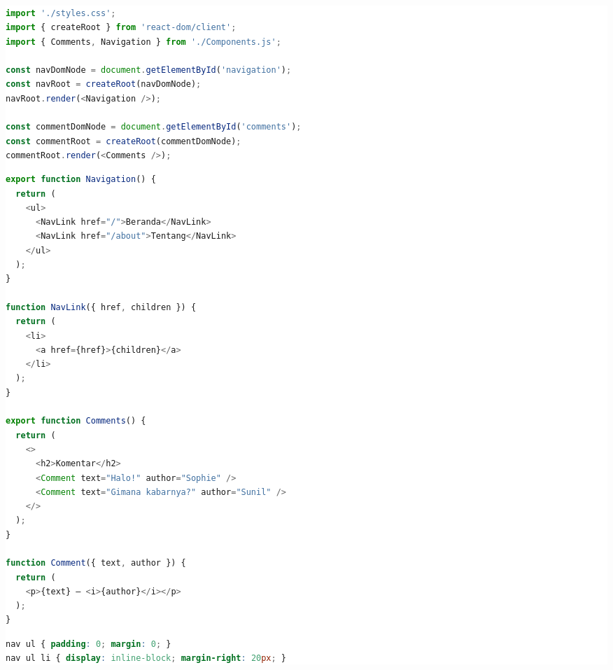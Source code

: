 ```js src/index.js active
import './styles.css';
import { createRoot } from 'react-dom/client';
import { Comments, Navigation } from './Components.js';

const navDomNode = document.getElementById('navigation');
const navRoot = createRoot(navDomNode); 
navRoot.render(<Navigation />);

const commentDomNode = document.getElementById('comments');
const commentRoot = createRoot(commentDomNode); 
commentRoot.render(<Comments />);
```

```js src/Components.js
export function Navigation() {
  return (
    <ul>
      <NavLink href="/">Beranda</NavLink>
      <NavLink href="/about">Tentang</NavLink>
    </ul>
  );
}

function NavLink({ href, children }) {
  return (
    <li>
      <a href={href}>{children}</a>
    </li>
  );
}

export function Comments() {
  return (
    <>
      <h2>Komentar</h2>
      <Comment text="Halo!" author="Sophie" />
      <Comment text="Gimana kabarnya?" author="Sunil" />
    </>
  );
}

function Comment({ text, author }) {
  return (
    <p>{text} — <i>{author}</i></p>
  );
}
```

```css
nav ul { padding: 0; margin: 0; }
nav ul li { display: inline-block; margin-right: 20px; }
```

